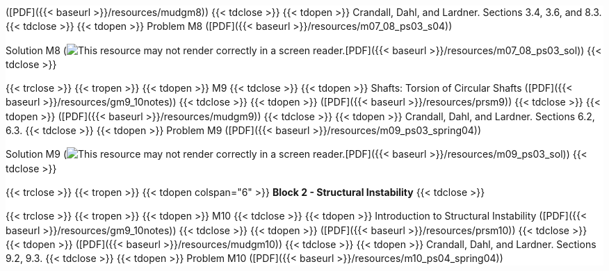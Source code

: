 ([PDF]({{< baseurl >}}/resources/mudgm8))
{{< tdclose >}}
{{< tdopen >}}
Crandall, Dahl, and Lardner. Sections 3.4, 3.6, and 8.3.
{{< tdclose >}}
{{< tdopen >}}
Problem M8 ([PDF]({{< baseurl >}}/resources/m07_08_ps03_s04))  
  
Solution M8 (![This resource may not render correctly in a screen reader.](/images/inacessible.gif)[PDF]({{< baseurl >}}/resources/m07_08_ps03_sol))
{{< tdclose >}}

{{< trclose >}}
{{< tropen >}}
{{< tdopen >}}
M9
{{< tdclose >}}
{{< tdopen >}}
Shafts: Torsion of Circular Shafts ([PDF]({{< baseurl >}}/resources/gm9_10notes))
{{< tdclose >}}
{{< tdopen >}}
([PDF]({{< baseurl >}}/resources/prsm9))
{{< tdclose >}}
{{< tdopen >}}
([PDF]({{< baseurl >}}/resources/mudgm9))
{{< tdclose >}}
{{< tdopen >}}
Crandall, Dahl, and Lardner. Sections 6.2, 6.3.
{{< tdclose >}}
{{< tdopen >}}
Problem M9 ([PDF]({{< baseurl >}}/resources/m09_ps03_spring04))  
  
Solution M9 (![This resource may not render correctly in a screen reader.](/images/inacessible.gif)[PDF]({{< baseurl >}}/resources/m09_ps03_sol))
{{< tdclose >}}

{{< trclose >}}
{{< tropen >}}
{{< tdopen colspan="6" >}}
**Block 2 - Structural Instability**
{{< tdclose >}}

{{< trclose >}}
{{< tropen >}}
{{< tdopen >}}
M10
{{< tdclose >}}
{{< tdopen >}}
Introduction to Structural Instability ([PDF]({{< baseurl >}}/resources/gm9_10notes))
{{< tdclose >}}
{{< tdopen >}}
([PDF]({{< baseurl >}}/resources/prsm10))
{{< tdclose >}}
{{< tdopen >}}
([PDF]({{< baseurl >}}/resources/mudgm10))
{{< tdclose >}}
{{< tdopen >}}
Crandall, Dahl, and Lardner. Sections 9.2, 9.3.
{{< tdclose >}}
{{< tdopen >}}
Problem M10 ([PDF]({{< baseurl >}}/resources/m10_ps04_spring04))  
  